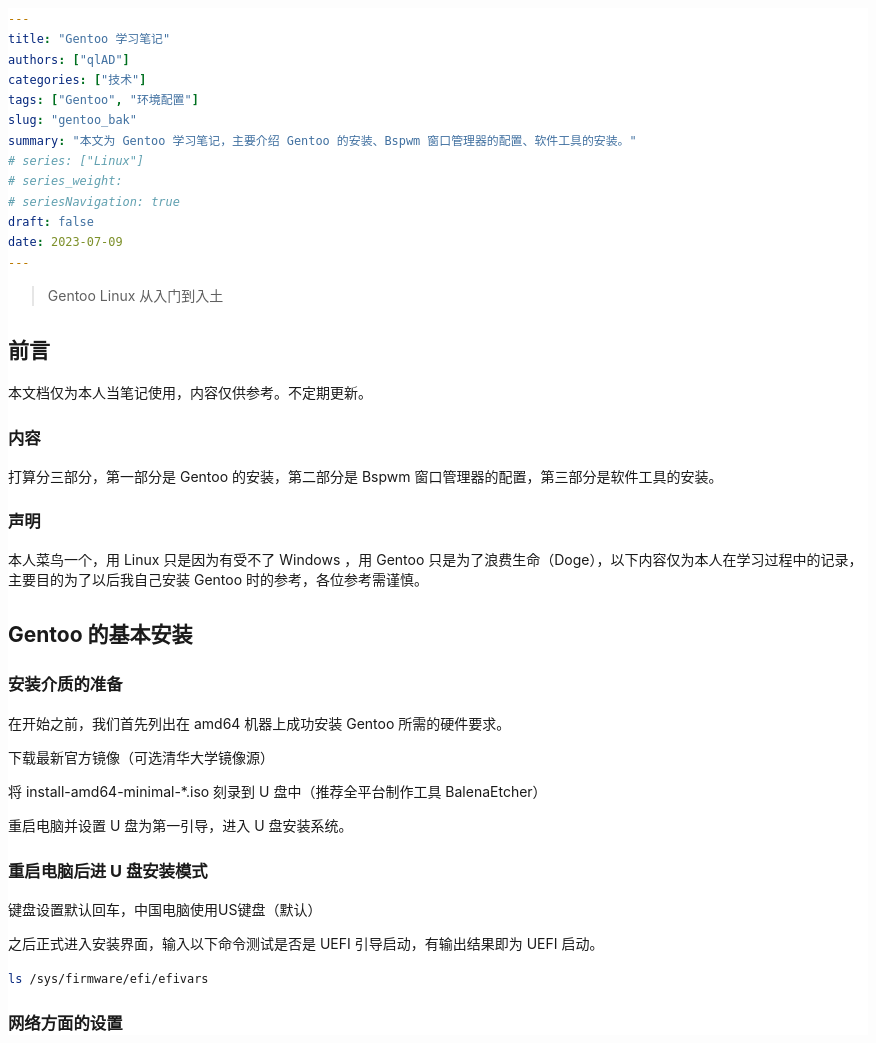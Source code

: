 ```yaml
---
title: "Gentoo 学习笔记"
authors: ["qlAD"]
categories: ["技术"]
tags: ["Gentoo", "环境配置"]
slug: "gentoo_bak"
summary: "本文为 Gentoo 学习笔记，主要介绍 Gentoo 的安装、Bspwm 窗口管理器的配置、软件工具的安装。"
# series: ["Linux"]
# series_weight: 
# seriesNavigation: true
draft: false
date: 2023-07-09
---
```


> Gentoo Linux 从入门到入土

## 前言

本文档仅为本人当笔记使用，内容仅供参考。不定期更新。

### 内容

打算分三部分，第一部分是 Gentoo 的安装，第二部分是 Bspwm 窗口管理器的配置，第三部分是软件工具的安装。

### 声明

本人菜鸟一个，用 Linux 只是因为有受不了 Windows ，用 Gentoo 只是为了浪费生命（Doge），以下内容仅为本人在学习过程中的记录，主要目的为了以后我自己安装 Gentoo 时的参考，各位参考需谨慎。

## Gentoo 的基本安装

### 安装介质的准备

在开始之前，我们首先列出在 amd64 机器上成功安装 Gentoo 所需的硬件要求。

下载最新官方镜像（可选清华大学镜像源）

将 install-amd64-minimal-*.iso 刻录到 U 盘中（推荐全平台制作工具 BalenaEtcher）

重启电脑并设置 U 盘为第一引导，进入 U 盘安装系统。

### 重启电脑后进 U 盘安装模式

键盘设置默认回车，中国电脑使用US键盘（默认）

之后正式进入安装界面，输入以下命令测试是否是 UEFI 引导启动，有输出结果即为 UEFI 启动。

```bash
ls /sys/firmware/efi/efivars
```

### 网络方面的设置
